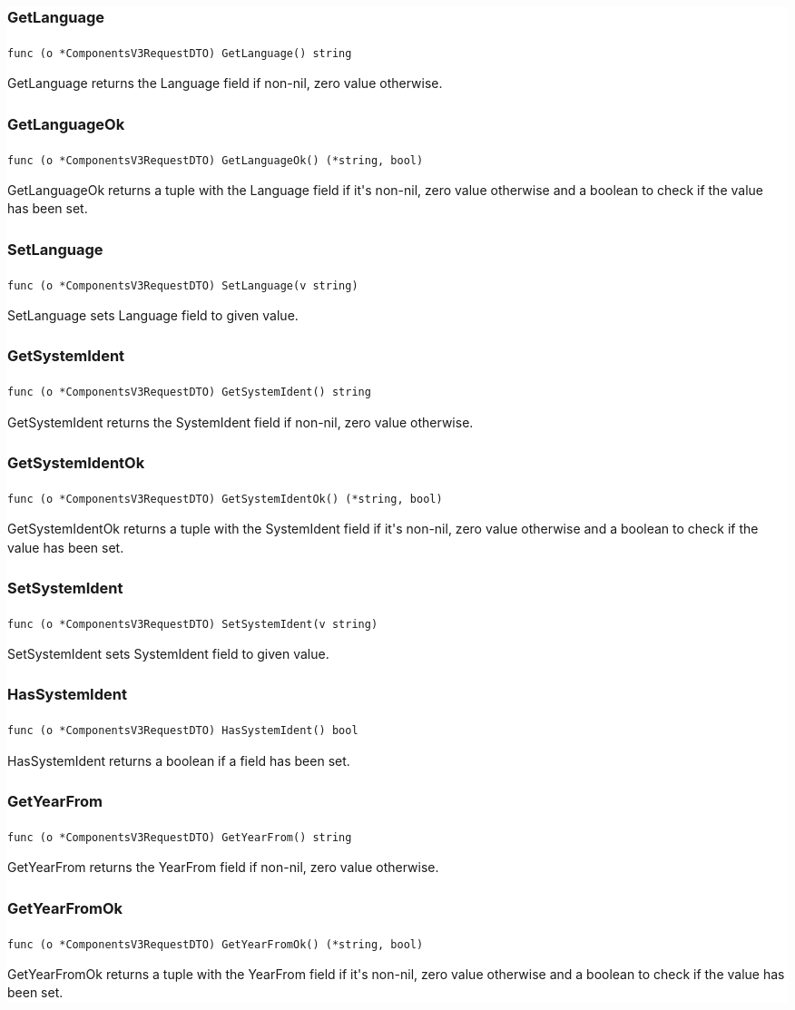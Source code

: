 
### GetLanguage

`func (o *ComponentsV3RequestDTO) GetLanguage() string`

GetLanguage returns the Language field if non-nil, zero value otherwise.

### GetLanguageOk

`func (o *ComponentsV3RequestDTO) GetLanguageOk() (*string, bool)`

GetLanguageOk returns a tuple with the Language field if it's non-nil, zero value otherwise
and a boolean to check if the value has been set.

### SetLanguage

`func (o *ComponentsV3RequestDTO) SetLanguage(v string)`

SetLanguage sets Language field to given value.


### GetSystemIdent

`func (o *ComponentsV3RequestDTO) GetSystemIdent() string`

GetSystemIdent returns the SystemIdent field if non-nil, zero value otherwise.

### GetSystemIdentOk

`func (o *ComponentsV3RequestDTO) GetSystemIdentOk() (*string, bool)`

GetSystemIdentOk returns a tuple with the SystemIdent field if it's non-nil, zero value otherwise
and a boolean to check if the value has been set.

### SetSystemIdent

`func (o *ComponentsV3RequestDTO) SetSystemIdent(v string)`

SetSystemIdent sets SystemIdent field to given value.

### HasSystemIdent

`func (o *ComponentsV3RequestDTO) HasSystemIdent() bool`

HasSystemIdent returns a boolean if a field has been set.

### GetYearFrom

`func (o *ComponentsV3RequestDTO) GetYearFrom() string`

GetYearFrom returns the YearFrom field if non-nil, zero value otherwise.

### GetYearFromOk

`func (o *ComponentsV3RequestDTO) GetYearFromOk() (*string, bool)`

GetYearFromOk returns a tuple with the YearFrom field if it's non-nil, zero value otherwise
and a boolean to check if the value has been set.
